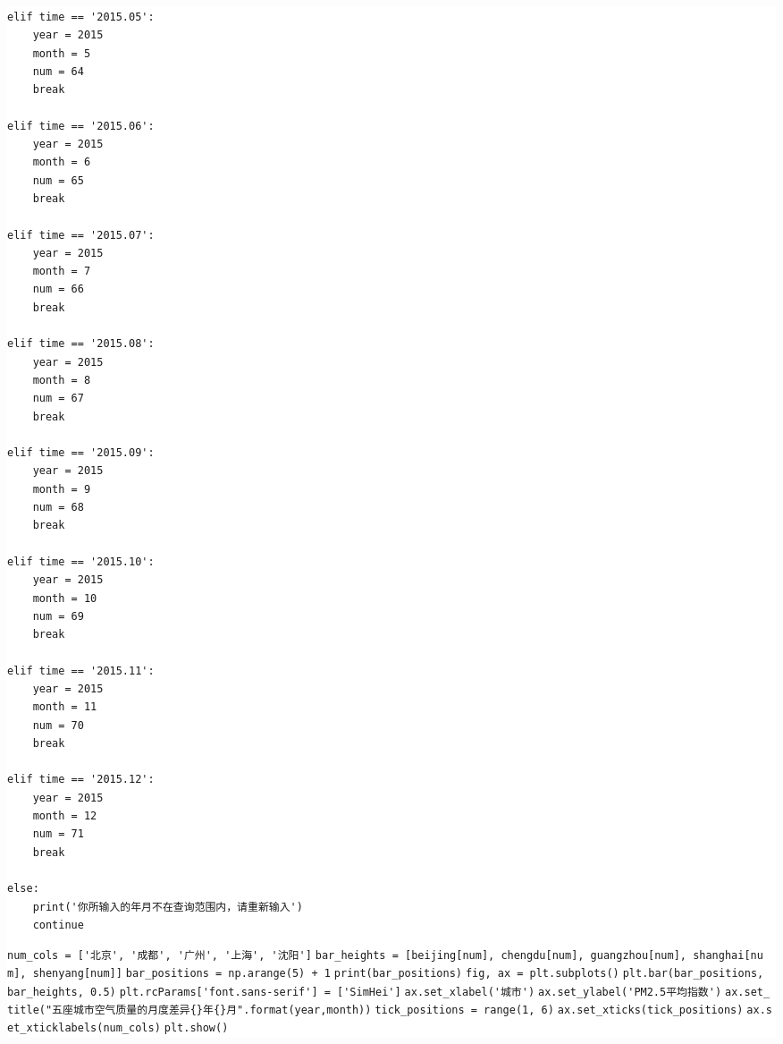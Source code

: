     elif time == '2015.05':
        year = 2015
        month = 5
        num = 64
        break
    
    elif time == '2015.06':
        year = 2015
        month = 6
        num = 65
        break
    
    elif time == '2015.07':
        year = 2015
        month = 7
        num = 66
        break
    
    elif time == '2015.08':
        year = 2015
        month = 8
        num = 67
        break
    
    elif time == '2015.09':
        year = 2015
        month = 9
        num = 68
        break
    
    elif time == '2015.10':
        year = 2015
        month = 10
        num = 69
        break
    
    elif time == '2015.11':
        year = 2015
        month = 11
        num = 70
        break
    
    elif time == '2015.12':
        year = 2015
        month = 12
        num = 71
        break
    
    else:
        print('你所输入的年月不在查询范围内，请重新输入')
        continue

`num_cols = ['北京', '成都', '广州', '上海', '沈阳']`
`bar_heights = [beijing[num], chengdu[num], guangzhou[num], shanghai[num], shenyang[num]]`
`bar_positions = np.arange(5) + 1`
`print(bar_positions)`
`fig, ax = plt.subplots()`
`plt.bar(bar_positions, bar_heights, 0.5)`
`plt.rcParams['font.sans-serif'] = ['SimHei']`
`ax.set_xlabel('城市')`
`ax.set_ylabel('PM2.5平均指数')`
`ax.set_title("五座城市空气质量的月度差异{}年{}月".format(year,month))`
`tick_positions = range(1, 6)`
`ax.set_xticks(tick_positions)`
`ax.set_xticklabels(num_cols)`
`plt.show()`